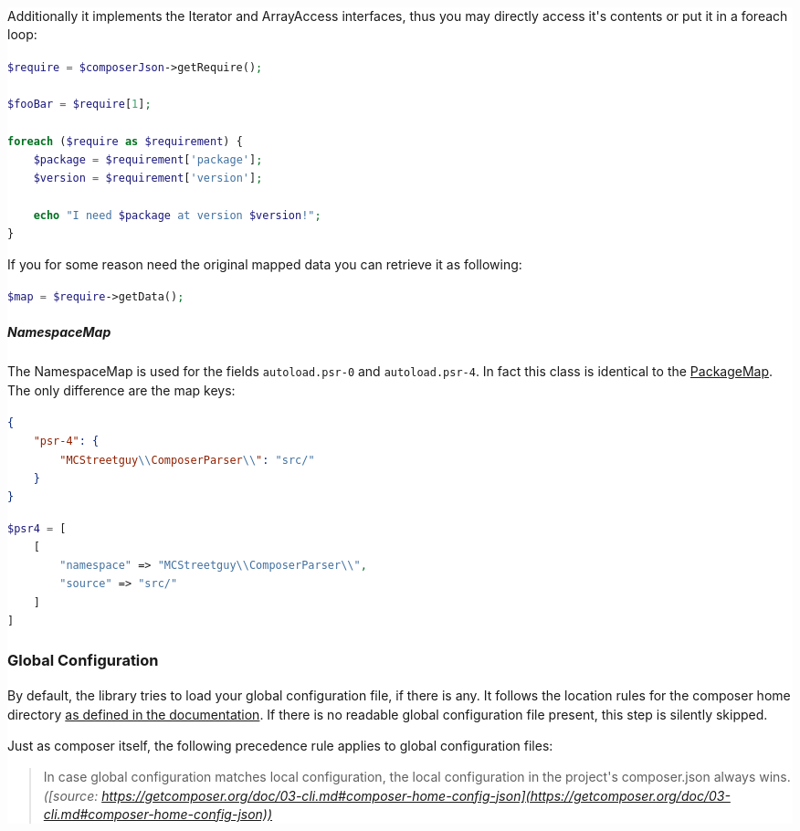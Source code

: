 Additionally it implements the Iterator and ArrayAccess interfaces, thus you may directly access it's contents or put it in a foreach loop:

``` php
$require = $composerJson->getRequire();

$fooBar = $require[1];

foreach ($require as $requirement) {
    $package = $requirement['package'];
    $version = $requirement['version'];

    echo "I need $package at version $version!";
}
```

If you for some reason need the original mapped data you can retrieve it as following:

``` php
$map = $require->getData();
```

##### NamespaceMap

The NamespaceMap is used for the fields `autoload.psr-0` and `autoload.psr-4`.
In fact this class is identical to the [PackageMap](#packagemap). The only difference are the map keys:

``` json
{
    "psr-4": {
        "MCStreetguy\\ComposerParser\\": "src/"
    }
}
```

``` php
$psr4 = [
    [
        "namespace" => "MCStreetguy\\ComposerParser\\",
        "source" => "src/"
    ]
]
```

### Global Configuration

By default, the library tries to load your global configuration file, if there is any.
It follows the location rules for the composer home directory [as defined in the documentation](https://getcomposer.org/doc/03-cli.md#composer-home).
If there is no readable global configuration file present, this step is silently skipped.

Just as composer itself, the following precedence rule applies to global configuration files:
> In case global configuration matches local configuration, the local configuration in the project's composer.json always wins.
_([source: https://getcomposer.org/doc/03-cli.md#composer-home-config-json](https://getcomposer.org/doc/03-cli.md#composer-home-config-json))_
